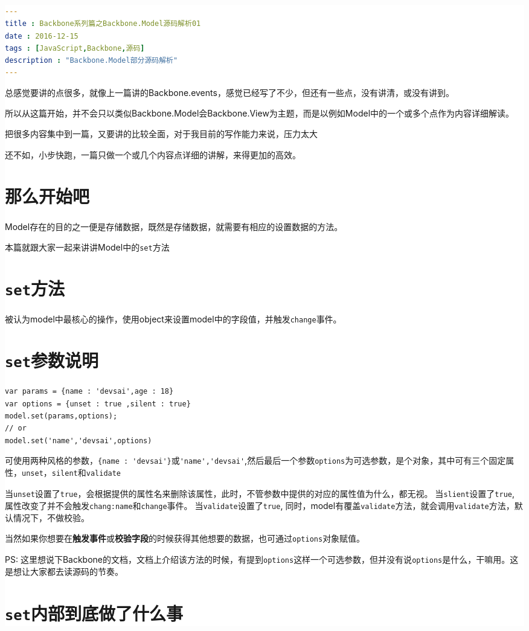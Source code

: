 ```yaml
---
title : Backbone系列篇之Backbone.Model源码解析01
date : 2016-12-15
tags : [JavaScript,Backbone,源码]
description : "Backbone.Model部分源码解析"
---
```





总感觉要讲的点很多，就像上一篇讲的Backbone.events，感觉已经写了不少，但还有一些点，没有讲清，或没有讲到。

所以从这篇开始，并不会只以类似Backbone.Model会Backbone.View为主题，而是以例如Model中的一个或多个点作为内容详细解读。

把很多内容集中到一篇，又要讲的比较全面，对于我目前的写作能力来说，压力太大

还不如，小步快跑，一篇只做一个或几个内容点详细的讲解，来得更加的高效。

# 那么开始吧

Model存在的目的之一便是存储数据，既然是存储数据，就需要有相应的设置数据的方法。

本篇就跟大家一起来讲讲Model中的`set`方法


# `set`方法

被认为model中最核心的操作，使用object来设置model中的字段值，并触发`change`事件。

# `set`参数说明

```
var params = {name : 'devsai',age : 18}
var options = {unset : true ,silent : true}
model.set(params,options);
// or 
model.set('name','devsai',options)
```

可使用两种风格的参数，`{name : 'devsai'}`或`'name','devsai'`,然后最后一个参数`options`为可选参数，是个对象，其中可有三个固定属性，`unset`，`silent`和`validate`

当`unset`设置了`true`，会根据提供的属性名来删除该属性，此时，不管参数中提供的对应的属性值为什么，都无视。
当`slient`设置了`true`, 属性改变了并不会触发`chang:name`和`change`事件。
当`validate`设置了`true`, 同时，model有覆盖`validate`方法，就会调用`validate`方法，默认情况下，不做校验。

当然如果你想要在**触发事件**或**校验字段**的时候获得其他想要的数据，也可通过`options`对象赋值。

PS: 这里想说下Backbone的文档，文档上介绍该方法的时候，有提到`options`这样一个可选参数，但并没有说`options`是什么，干嘛用。这是想让大家都去读源码的节奏。


# `set`内部到底做了什么事
